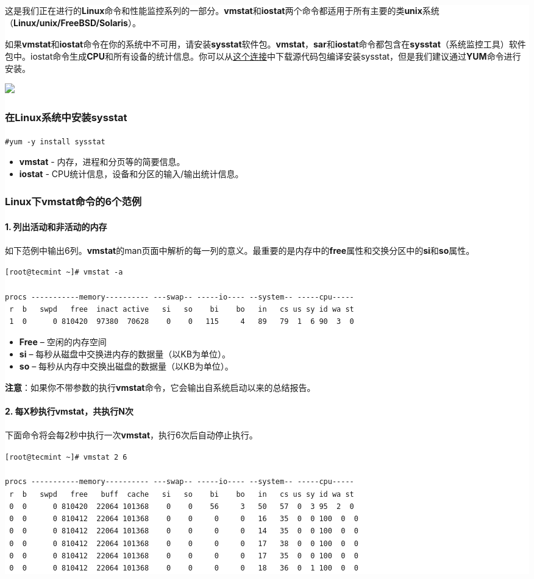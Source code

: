
这是我们正在进行的**Linux**命令和性能监控系列的一部分。**vmstat**和**iostat**两个命令都适用于所有主要的类**unix**系统（**Linux/unix/FreeBSD/Solaris**）。


如果**vmstat**和**iostat**命令在你的系统中不可用，请安装**sysstat**软件包。**vmstat**，**sar**和**iostat**命令都包含在**sysstat**（系统监控工具）软件包中。iostat命令生成**CPU**和所有设备的统计信息。你可以从[这个连接](http://sebastien.godard.pagesperso-orange.fr/download.html)中下载源代码包编译安装sysstat，但是我们建议通过**YUM**命令进行安装。


![](/data/attachment/album/201410/16/135830wdoddx9ww1pvwkg3.png)


### 在Linux系统中安装sysstat



```
#yum -y install sysstat

```

* **vmstat** - 内存，进程和分页等的简要信息。
* **iostat** - CPU统计信息，设备和分区的输入/输出统计信息。


### Linux下vmstat命令的6个范例


#### 1. 列出活动和非活动的内存


如下范例中输出6列。**vmstat**的man页面中解析的每一列的意义。最重要的是内存中的**free**属性和交换分区中的**si**和**so**属性。



```
[root@tecmint ~]# vmstat -a

procs -----------memory---------- ---swap-- -----io---- --system-- -----cpu-----
 r  b   swpd   free  inact active   si   so    bi    bo   in   cs us sy id wa st
 1  0      0 810420  97380  70628    0    0   115     4   89   79  1  6 90  3  0

```

* **Free** – 空闲的内存空间
* **si** – 每秒从磁盘中交换进内存的数据量（以KB为单位）。
* **so** – 每秒从内存中交换出磁盘的数据量（以KB为单位）。


**注意**：如果你不带参数的执行**vmstat**命令，它会输出自系统启动以来的总结报告。


#### 2. 每X秒执行vmstat，共执行N次


下面命令将会每2秒中执行一次**vmstat**，执行6次后自动停止执行。



```
[root@tecmint ~]# vmstat 2 6

procs -----------memory---------- ---swap-- -----io---- --system-- -----cpu-----
 r  b   swpd   free   buff  cache   si   so    bi    bo   in   cs us sy id wa st
 0  0      0 810420  22064 101368    0    0    56     3   50   57  0  3 95  2  0
 0  0      0 810412  22064 101368    0    0     0     0   16   35  0  0 100  0  0
 0  0      0 810412  22064 101368    0    0     0     0   14   35  0  0 100  0  0
 0  0      0 810412  22064 101368    0    0     0     0   17   38  0  0 100  0  0
 0  0      0 810412  22064 101368    0    0     0     0   17   35  0  0 100  0  0
 0  0      0 810412  22064 101368    0    0     0     0   18   36  0  1 100  0  0

```
